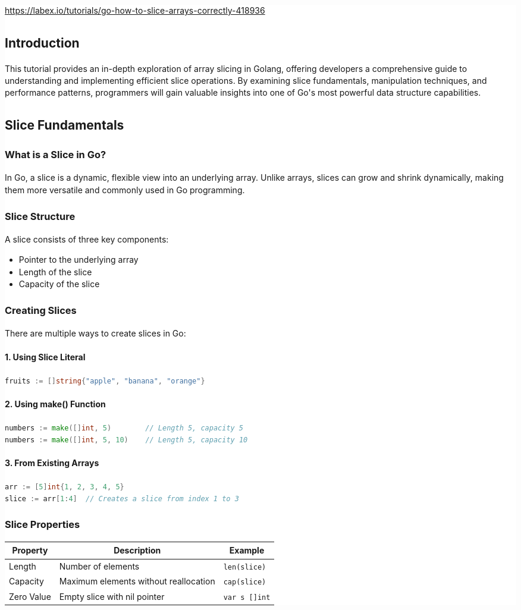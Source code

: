 https://labex.io/tutorials/go-how-to-slice-arrays-correctly-418936

## Introduction

This tutorial provides an in-depth exploration of array slicing in Golang, offering developers a comprehensive guide to understanding and implementing efficient slice operations. By examining slice fundamentals, manipulation techniques, and performance patterns, programmers will gain valuable insights into one of Go's most powerful data structure capabilities.

## Slice Fundamentals

### What is a Slice in Go?

In Go, a slice is a dynamic, flexible view into an underlying array. Unlike arrays, slices can grow and shrink dynamically, making them more versatile and commonly used in Go programming.

### Slice Structure

A slice consists of three key components:

- Pointer to the underlying array
- Length of the slice
- Capacity of the slice

### Creating Slices

There are multiple ways to create slices in Go:

#### 1. Using Slice Literal

```go
fruits := []string{"apple", "banana", "orange"}
```

#### 2. Using make() Function

```go
numbers := make([]int, 5)        // Length 5, capacity 5
numbers := make([]int, 5, 10)    // Length 5, capacity 10
```

#### 3. From Existing Arrays

```go
arr := [5]int{1, 2, 3, 4, 5}
slice := arr[1:4]  // Creates a slice from index 1 to 3
```

### Slice Properties

|Property|Description|Example|
|---|---|---|
|Length|Number of elements|`len(slice)`|
|Capacity|Maximum elements without reallocation|`cap(slice)`|
|Zero Value|Empty slice with nil pointer|`var s []int`|
